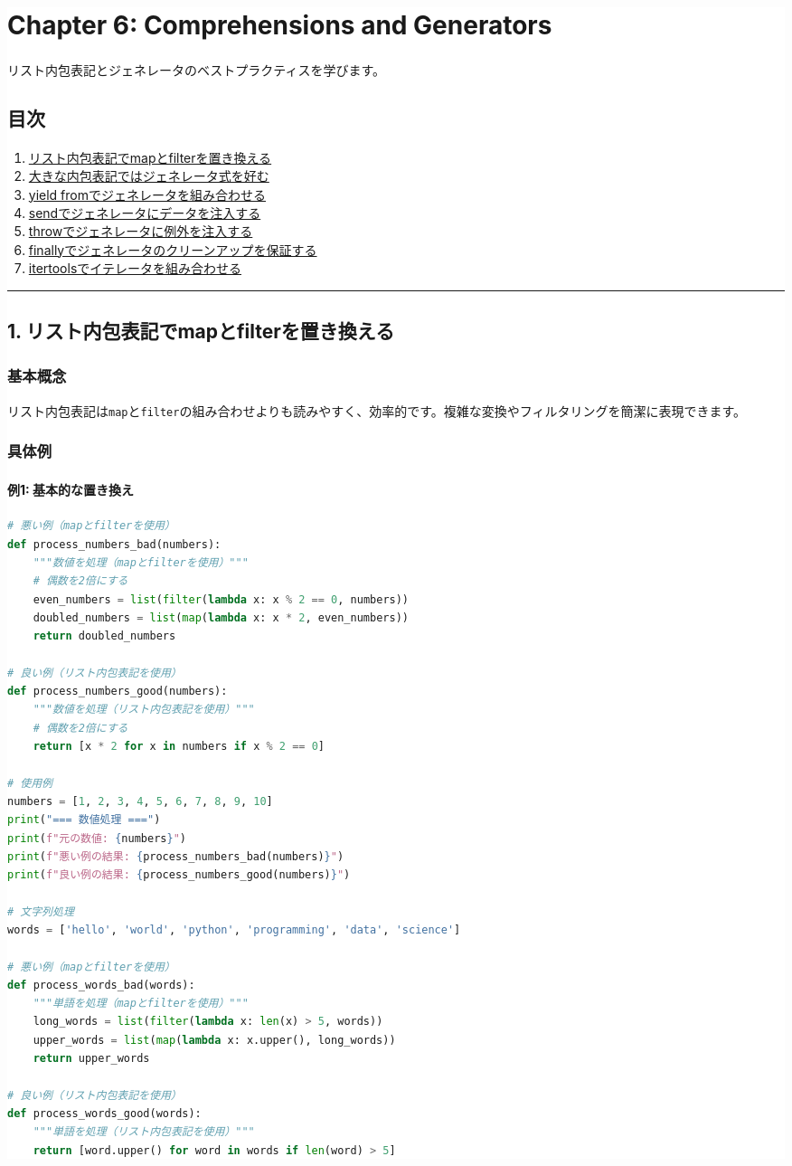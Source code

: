 # Chapter 6: Comprehensions and Generators

リスト内包表記とジェネレータのベストプラクティスを学びます。

## 目次

1. [リスト内包表記でmapとfilterを置き換える](#1-リスト内包表記でmapとfilterを置き換える)
2. [大きな内包表記ではジェネレータ式を好む](#2-大きな内包表記ではジェネレータ式を好む)
3. [yield fromでジェネレータを組み合わせる](#3-yield-fromでジェネレータを組み合わせる)
4. [sendでジェネレータにデータを注入する](#4-sendでジェネレータにデータを注入する)
5. [throwでジェネレータに例外を注入する](#5-throwでジェネレータに例外を注入する)
6. [finallyでジェネレータのクリーンアップを保証する](#6-finallyでジェネレータのクリーンアップを保証する)
7. [itertoolsでイテレータを組み合わせる](#7-itertoolsでイテレータを組み合わせる)

---

## 1. リスト内包表記でmapとfilterを置き換える

### 基本概念

リスト内包表記は`map`と`filter`の組み合わせよりも読みやすく、効率的です。複雑な変換やフィルタリングを簡潔に表現できます。

### 具体例

#### 例1: 基本的な置き換え

```python
# 悪い例（mapとfilterを使用）
def process_numbers_bad(numbers):
    """数値を処理（mapとfilterを使用）"""
    # 偶数を2倍にする
    even_numbers = list(filter(lambda x: x % 2 == 0, numbers))
    doubled_numbers = list(map(lambda x: x * 2, even_numbers))
    return doubled_numbers

# 良い例（リスト内包表記を使用）
def process_numbers_good(numbers):
    """数値を処理（リスト内包表記を使用）"""
    # 偶数を2倍にする
    return [x * 2 for x in numbers if x % 2 == 0]

# 使用例
numbers = [1, 2, 3, 4, 5, 6, 7, 8, 9, 10]
print("=== 数値処理 ===")
print(f"元の数値: {numbers}")
print(f"悪い例の結果: {process_numbers_bad(numbers)}")
print(f"良い例の結果: {process_numbers_good(numbers)}")

# 文字列処理
words = ['hello', 'world', 'python', 'programming', 'data', 'science']

# 悪い例（mapとfilterを使用）
def process_words_bad(words):
    """単語を処理（mapとfilterを使用）"""
    long_words = list(filter(lambda x: len(x) > 5, words))
    upper_words = list(map(lambda x: x.upper(), long_words))
    return upper_words

# 良い例（リスト内包表記を使用）
def process_words_good(words):
    """単語を処理（リスト内包表記を使用）"""
    return [word.upper() for word in words if len(word) > 5]
```